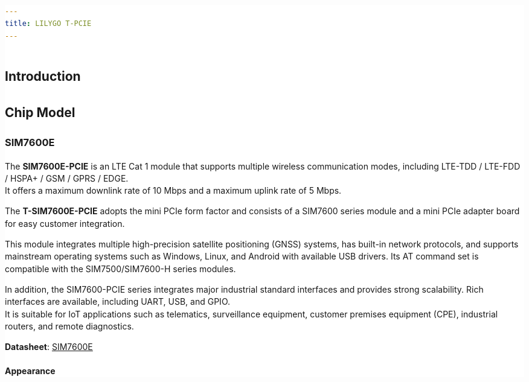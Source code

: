 ```yaml
---
title: LILYGO T-PCIE
---
```



<div style="width:100%; display:flex;justify-content: center;">



</div>




## Introduction

## Chip Model
### SIM7600E


The **SIM7600E-PCIE** is an LTE Cat 1 module that supports multiple wireless communication modes, including LTE-TDD / LTE-FDD / HSPA+ / GSM / GPRS / EDGE.  
It offers a maximum downlink rate of 10 Mbps and a maximum uplink rate of 5 Mbps.

The **T-SIM7600E-PCIE** adopts the mini PCIe form factor and consists of a SIM7600 series module and a mini PCIe adapter board for easy customer integration.

This module integrates multiple high-precision satellite positioning (GNSS) systems, has built-in network protocols, and supports mainstream operating systems such as Windows, Linux, and Android with available USB drivers. Its AT command set is compatible with the SIM7500/SIM7600-H series modules.

In addition, the SIM7600-PCIE series integrates major industrial standard interfaces and provides strong scalability. Rich interfaces are available, including UART, USB, and GPIO.  
It is suitable for IoT applications such as telematics, surveillance equipment, customer premises equipment (CPE), industrial routers, and remote diagnostics.

**Datasheet**: [SIM7600E](https://github.com/Xinyuan-LilyGO/LilyGoLib/blob/master/Files/T-SIM7600E-PCIE.pdf)

#### Appearance
